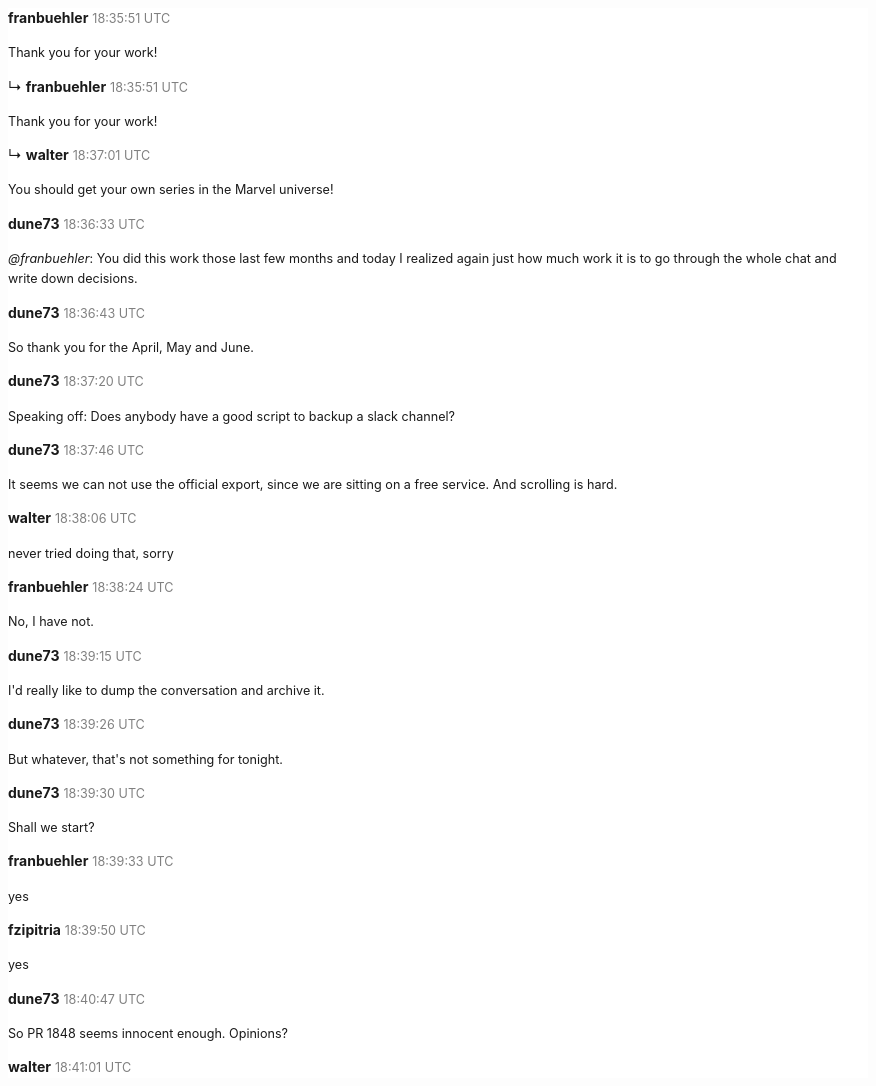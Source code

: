 **franbuehler** <span style="color: grey; font-size: 90%;">18:35:51 UTC</span>

<span style="font-size: 90%;">Thank you for your work!</span>

↳ **franbuehler** <span style="color: grey; font-size: 90%;">18:35:51 UTC</span>

<span style="font-size: 90%;">Thank you for your work!</span>

↳ **walter** <span style="color: grey; font-size: 90%;">18:37:01 UTC</span>

<span style="font-size: 90%;">You should get your own series in the Marvel universe!</span>

**dune73** <span style="color: grey; font-size: 90%;">18:36:33 UTC</span>

<span style="font-size: 90%;">_@franbuehler_: You did this work those last few months and today I realized again just how much work it is to go through the whole chat and write down decisions.</span>

**dune73** <span style="color: grey; font-size: 90%;">18:36:43 UTC</span>

<span style="font-size: 90%;">So thank you for the April, May and June.</span>

**dune73** <span style="color: grey; font-size: 90%;">18:37:20 UTC</span>

<span style="font-size: 90%;">Speaking off: Does anybody have a good script to backup a slack channel?</span>

**dune73** <span style="color: grey; font-size: 90%;">18:37:46 UTC</span>

<span style="font-size: 90%;">It seems we can not use the official export, since we are sitting on a free service. And scrolling is hard.</span>

**walter** <span style="color: grey; font-size: 90%;">18:38:06 UTC</span>

<span style="font-size: 90%;">never tried doing that, sorry</span>

**franbuehler** <span style="color: grey; font-size: 90%;">18:38:24 UTC</span>

<span style="font-size: 90%;">No, I have not.</span>

**dune73** <span style="color: grey; font-size: 90%;">18:39:15 UTC</span>

<span style="font-size: 90%;">I'd really like to dump the conversation and archive it.</span>

**dune73** <span style="color: grey; font-size: 90%;">18:39:26 UTC</span>

<span style="font-size: 90%;">But whatever, that's not something for tonight.</span>

**dune73** <span style="color: grey; font-size: 90%;">18:39:30 UTC</span>

<span style="font-size: 90%;">Shall we start?</span>

**franbuehler** <span style="color: grey; font-size: 90%;">18:39:33 UTC</span>

<span style="font-size: 90%;">yes</span>

**fzipitria** <span style="color: grey; font-size: 90%;">18:39:50 UTC</span>

<span style="font-size: 90%;">yes</span>

**dune73** <span style="color: grey; font-size: 90%;">18:40:47 UTC</span>

<span style="font-size: 90%;">So PR 1848 seems innocent enough. Opinions?</span>

**walter** <span style="color: grey; font-size: 90%;">18:41:01 UTC</span>
